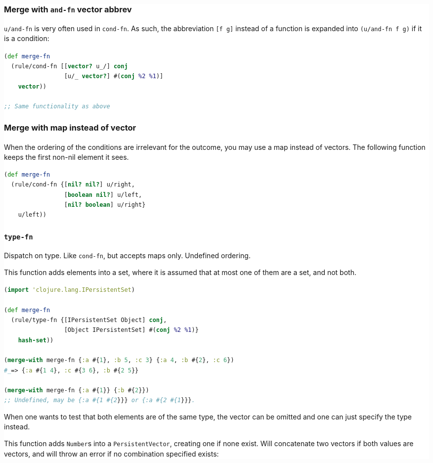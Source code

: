 ### Merge with `and-fn` vector abbrev

`u/and-fn` is very often used in `cond-fn`. As such, the abbreviation `[f g]`
instead of a function is expanded into `(u/and-fn f g)` if it is a condition:

```clj
(def merge-fn
  (rule/cond-fn [[vector? u_/] conj
                 [u/_ vector?] #(conj %2 %1)]
    vector))

;; Same functionality as above
```

### Merge with map instead of vector

When the ordering of the conditions are irrelevant for the outcome, you may use
a map instead of vectors. The following function keeps the first non-nil element
it sees.

```clj
(def merge-fn
  (rule/cond-fn {[nil? nil?] u/right,
                 [boolean nil?] u/left,
                 [nil? boolean] u/right}
    u/left))
```

### `type-fn`

Dispatch on type. Like `cond-fn`, but accepts maps only. Undefined ordering.

This function adds elements into a set, where it is assumed that at most one of
them are a set, and not both.

```clj
(import 'clojure.lang.IPersistentSet)

(def merge-fn
  (rule/type-fn {[IPersistentSet Object] conj,
                 [Object IPersistentSet] #(conj %2 %1)}
    hash-set))

(merge-with merge-fn {:a #{1}, :b 5, :c 3} {:a 4, :b #{2}, :c 6})
#_=> {:a #{1 4}, :c #{3 6}, :b #{2 5}}

(merge-with merge-fn {:a #{1}} {:b #{2}})
;; Undefined, may be {:a #{1 #{2}}} or {:a #{2 #{1}}}.
```

When one wants to test that both elements are of the same type, the vector can
be omitted and one can just specify the type instead.

This function adds `Number`s into a `PersistentVector`, creating one if none
exist. Will concatenate two vectors if both values are vectors, and will throw
an error if no combination specified exists:
